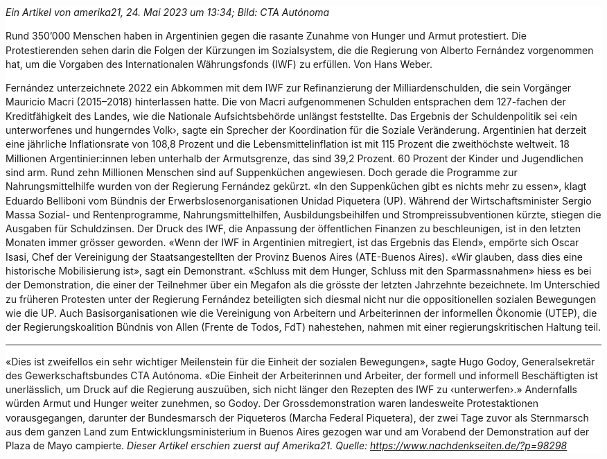 _Ein Artikel von amerika21, 24. Mai 2023 um 13:34; Bild: CTA Autónoma_

Rund 350’000 Menschen haben in Argentinien gegen die rasante Zunahme von Hunger und Armut protestiert. Die Protestierenden sehen darin die Folgen der Kürzungen im Sozialsystem, die die Regierung von
Alberto Fernández vorgenommen hat, um die Vorgaben des Internationalen Währungsfonds (IWF) zu erfüllen. Von Hans Weber.

Fernández unterzeichnete 2022 ein Abkommen mit dem IWF zur Refinanzierung der Milliardenschulden,
die sein Vorgänger Mauricio Macri (2015–2018) hinterlassen hatte. Die von Macri aufgenommenen Schulden entsprachen dem 127-fachen der Kreditfähigkeit des Landes, wie die Nationale Aufsichtsbehörde unlängst feststellte.
Das Ergebnis der Schuldenpolitik sei ‹ein unterworfenes und hungerndes Volk›, sagte ein Sprecher der
Koordination für die Soziale Veränderung. Argentinien hat derzeit eine jährliche Inflationsrate von 108,8
Prozent und die Lebensmittelinflation ist mit 115 Prozent die zweithöchste weltweit. 18 Millionen Argentinier:innen leben unterhalb der Armutsgrenze, das sind 39,2 Prozent. 60 Prozent der Kinder und Jugendlichen
sind arm. Rund zehn Millionen Menschen sind auf Suppenküchen angewiesen.
Doch gerade die Programme zur Nahrungsmittelhilfe wurden von der Regierung Fernández gekürzt. «In
den Suppenküchen gibt es nichts mehr zu essen», klagt Eduardo Belliboni vom Bündnis der Erwerbslosenorganisationen Unidad Piquetera (UP). Während der Wirtschaftsminister Sergio Massa Sozial- und Rentenprogramme, Nahrungsmittelhilfen, Ausbildungsbeihilfen und Strompreissubventionen kürzte, stiegen die
Ausgaben für Schuldzinsen.
Der Druck des IWF, die Anpassung der öffentlichen Finanzen zu beschleunigen, ist in den letzten Monaten
immer grösser geworden. «Wenn der IWF in Argentinien mitregiert, ist das Ergebnis das Elend», empörte
sich Oscar Isasi, Chef der Vereinigung der Staatsangestellten der Provinz Buenos Aires (ATE-Buenos Aires).
«Wir glauben, dass dies eine historische Mobilisierung ist», sagt ein Demonstrant. «Schluss mit dem Hunger,
Schluss mit den Sparmassnahmen» hiess es bei der Demonstration, die einer der Teilnehmer über ein
Megafon als die grösste der letzten Jahrzehnte bezeichnete.
Im Unterschied zu früheren Protesten unter der Regierung Fernández beteiligten sich diesmal nicht nur
die oppositionellen sozialen Bewegungen wie die UP. Auch Basisorganisationen wie die Vereinigung von
Arbeitern und Arbeiterinnen der informellen Ökonomie (UTEP), die der Regierungskoalition Bündnis von
Allen (Frente de Todos, FdT) nahestehen, nahmen mit einer regierungskritischen Haltung teil.


-----

«Dies ist zweifellos ein sehr wichtiger Meilenstein für die Einheit der sozialen Bewegungen», sagte Hugo
Godoy, Generalsekretär des Gewerkschaftsbundes CTA Autónoma. «Die Einheit der Arbeiterinnen und
Arbeiter, der formell und informell Beschäftigten ist unerlässlich, um Druck auf die Regierung auszuüben,
sich nicht länger den Rezepten des IWF zu ‹unterwerfen›.» Andernfalls würden Armut und Hunger weiter
zunehmen, so Godoy.
Der Grossdemonstration waren landesweite Protestaktionen vorausgegangen, darunter der Bundesmarsch
der Piqueteros (Marcha Federal Piquetera), der zwei Tage zuvor als Sternmarsch aus dem ganzen Land
zum Entwicklungsministerium in Buenos Aires gezogen war und am Vorabend der Demonstration auf der
Plaza de Mayo campierte.
_Dieser Artikel erschien zuerst auf Amerika21._
_Quelle: https://www.nachdenkseiten.de/?p=98298_
